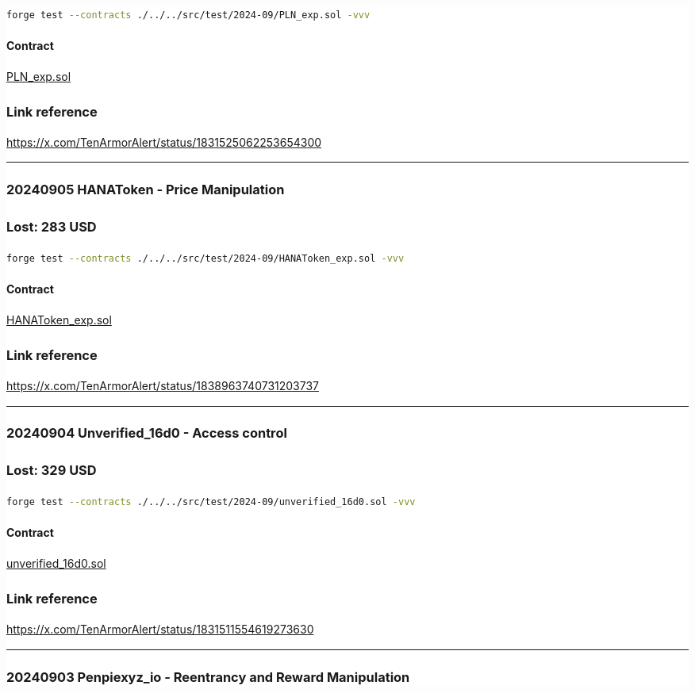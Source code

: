 ```sh
forge test --contracts ./../../src/test/2024-09/PLN_exp.sol -vvv
```

#### Contract

[PLN_exp.sol](/../../src/test/2024-09/PLN_exp.sol)

### Link reference

https://x.com/TenArmorAlert/status/1831525062253654300


---

### 20240905 HANAToken - Price Manipulation

### Lost: 283 USD

```sh
forge test --contracts ./../../src/test/2024-09/HANAToken_exp.sol -vvv
```

#### Contract

[HANAToken_exp.sol](/../../src/test/2024-09/HANAToken_exp.sol)

### Link reference

https://x.com/TenArmorAlert/status/1838963740731203737


---

### 20240904 Unverified_16d0 - Access control

### Lost: 329 USD

```sh
forge test --contracts ./../../src/test/2024-09/unverified_16d0.sol -vvv
```

#### Contract

[unverified_16d0.sol](/../../src/test/2024-09/unverified_16d0.sol)

### Link reference

https://x.com/TenArmorAlert/status/1831511554619273630


---


### 20240903 Penpiexyz_io - Reentrancy and Reward Manipulation

